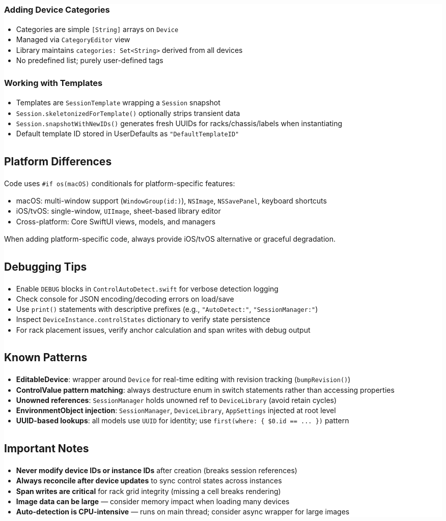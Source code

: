 ### Adding Device Categories

- Categories are simple `[String]` arrays on `Device`
- Managed via `CategoryEditor` view
- Library maintains `categories: Set<String>` derived from all devices
- No predefined list; purely user-defined tags

### Working with Templates

- Templates are `SessionTemplate` wrapping a `Session` snapshot
- `Session.skeletonizedForTemplate()` optionally strips transient data
- `Session.snapshotWithNewIDs()` generates fresh UUIDs for racks/chassis/labels when instantiating
- Default template ID stored in UserDefaults as `"DefaultTemplateID"`

## Platform Differences

Code uses `#if os(macOS)` conditionals for platform-specific features:
- macOS: multi-window support (`WindowGroup(id:)`), `NSImage`, `NSSavePanel`, keyboard shortcuts
- iOS/tvOS: single-window, `UIImage`, sheet-based library editor
- Cross-platform: Core SwiftUI views, models, and managers

When adding platform-specific code, always provide iOS/tvOS alternative or graceful degradation.

## Debugging Tips

- Enable `DEBUG` blocks in `ControlAutoDetect.swift` for verbose detection logging
- Check console for JSON encoding/decoding errors on load/save
- Use `print()` statements with descriptive prefixes (e.g., `"AutoDetect:"`, `"SessionManager:"`)
- Inspect `DeviceInstance.controlStates` dictionary to verify state persistence
- For rack placement issues, verify anchor calculation and span writes with debug output

## Known Patterns

- **EditableDevice**: wrapper around `Device` for real-time editing with revision tracking (`bumpRevision()`)
- **ControlValue pattern matching**: always destructure enum in switch statements rather than accessing properties
- **Unowned references**: `SessionManager` holds unowned ref to `DeviceLibrary` (avoid retain cycles)
- **EnvironmentObject injection**: `SessionManager`, `DeviceLibrary`, `AppSettings` injected at root level
- **UUID-based lookups**: all models use `UUID` for identity; use `first(where: { $0.id == ... })` pattern

## Important Notes

- **Never modify device IDs or instance IDs** after creation (breaks session references)
- **Always reconcile after device updates** to sync control states across instances
- **Span writes are critical** for rack grid integrity (missing a cell breaks rendering)
- **Image data can be large** — consider memory impact when loading many devices
- **Auto-detection is CPU-intensive** — runs on main thread; consider async wrapper for large images
